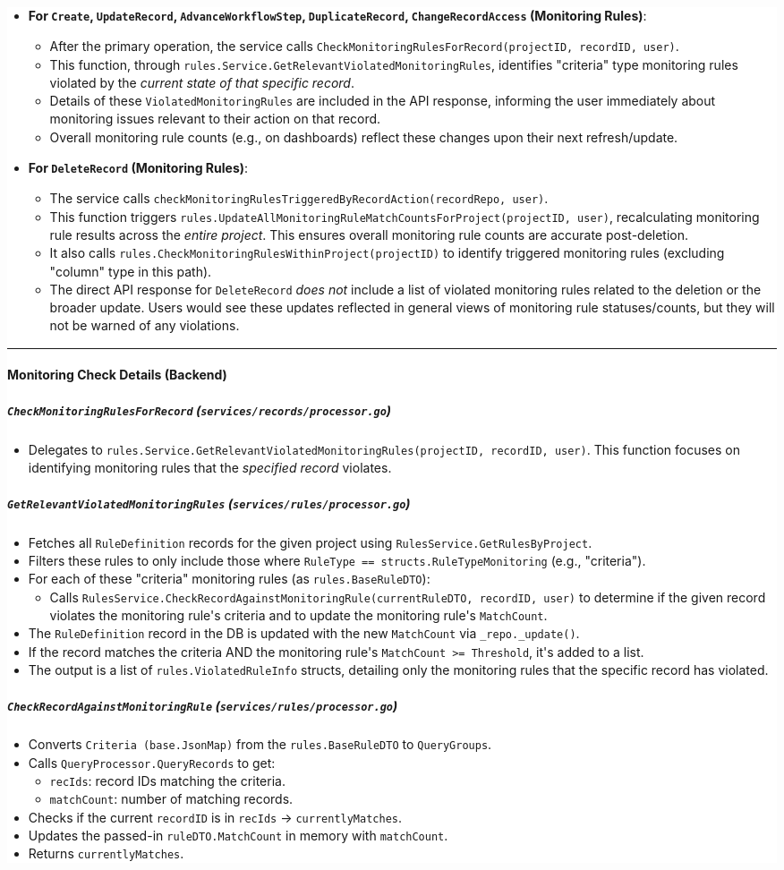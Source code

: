   - **For `Create`, `UpdateRecord`, `AdvanceWorkflowStep`, `DuplicateRecord`, `ChangeRecordAccess` (Monitoring Rules)**:

    - After the primary operation, the service calls `CheckMonitoringRulesForRecord(projectID, recordID, user)`.
    - This function, through `rules.Service.GetRelevantViolatedMonitoringRules`, identifies "criteria" type monitoring rules violated by the _current state of that specific record_.
    - Details of these `ViolatedMonitoringRules` are included in the API response, informing the user immediately about monitoring issues relevant to their action on that record.
    - Overall monitoring rule counts (e.g., on dashboards) reflect these changes upon their next refresh/update.

  - **For `DeleteRecord` (Monitoring Rules)**:
    - The service calls `checkMonitoringRulesTriggeredByRecordAction(recordRepo, user)`.
    - This function triggers `rules.UpdateAllMonitoringRuleMatchCountsForProject(projectID, user)`, recalculating monitoring rule results across the _entire project_. This ensures overall monitoring rule counts are accurate post-deletion.
    - It also calls `rules.CheckMonitoringRulesWithinProject(projectID)` to identify triggered monitoring rules (excluding "column" type in this path).
    - The direct API response for `DeleteRecord` _does not_ include a list of violated monitoring rules related to the deletion or the broader update. Users would see these updates reflected in general views of monitoring rule statuses/counts, but they will not be warned of any violations.

---

#### Monitoring Check Details (Backend)

##### `CheckMonitoringRulesForRecord` (`services/records/processor.go`)

- Delegates to `rules.Service.GetRelevantViolatedMonitoringRules(projectID, recordID, user)`. This function focuses on identifying monitoring rules that the _specified record_ violates.

##### `GetRelevantViolatedMonitoringRules` (`services/rules/processor.go`)

- Fetches all `RuleDefinition` records for the given project using `RulesService.GetRulesByProject`.
- Filters these rules to only include those where `RuleType == structs.RuleTypeMonitoring` (e.g., "criteria").
- For each of these "criteria" monitoring rules (as `rules.BaseRuleDTO`):
  - Calls `RulesService.CheckRecordAgainstMonitoringRule(currentRuleDTO, recordID, user)` to determine if the given record violates the monitoring rule's criteria and to update the monitoring rule's `MatchCount`.
- The `RuleDefinition` record in the DB is updated with the new `MatchCount` via `_repo._update()`.
- If the record matches the criteria AND the monitoring rule's `MatchCount >= Threshold`, it's added to a list.
- The output is a list of `rules.ViolatedRuleInfo` structs, detailing only the monitoring rules that the specific record has violated.

##### `CheckRecordAgainstMonitoringRule` (`services/rules/processor.go`)

- Converts `Criteria (base.JsonMap)` from the `rules.BaseRuleDTO` to `QueryGroups`.
- Calls `QueryProcessor.QueryRecords` to get:
  - `recIds`: record IDs matching the criteria.
  - `matchCount`: number of matching records.
- Checks if the current `recordID` is in `recIds` → `currentlyMatches`.
- Updates the passed-in `ruleDTO.MatchCount` in memory with `matchCount`.
- Returns `currentlyMatches`.
